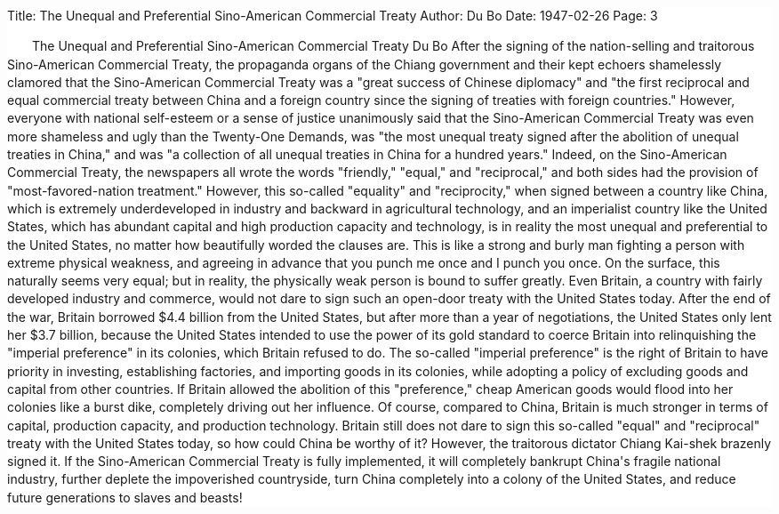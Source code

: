 Title: The Unequal and Preferential Sino-American Commercial Treaty
Author: Du Bo
Date: 1947-02-26
Page: 3

　　The Unequal and Preferential Sino-American Commercial Treaty
    Du Bo
    After the signing of the nation-selling and traitorous Sino-American Commercial Treaty, the propaganda organs of the Chiang government and their kept echoers shamelessly clamored that the Sino-American Commercial Treaty was a "great success of Chinese diplomacy" and "the first reciprocal and equal commercial treaty between China and a foreign country since the signing of treaties with foreign countries." However, everyone with national self-esteem or a sense of justice unanimously said that the Sino-American Commercial Treaty was even more shameless and ugly than the Twenty-One Demands, was "the most unequal treaty signed after the abolition of unequal treaties in China," and was "a collection of all unequal treaties in China for a hundred years."
    Indeed, on the Sino-American Commercial Treaty, the newspapers all wrote the words "friendly," "equal," and "reciprocal," and both sides had the provision of "most-favored-nation treatment." However, this so-called "equality" and "reciprocity," when signed between a country like China, which is extremely underdeveloped in industry and backward in agricultural technology, and an imperialist country like the United States, which has abundant capital and high production capacity and technology, is in reality the most unequal and preferential to the United States, no matter how beautifully worded the clauses are. This is like a strong and burly man fighting a person with extreme physical weakness, and agreeing in advance that you punch me once and I punch you once. On the surface, this naturally seems very equal; but in reality, the physically weak person is bound to suffer greatly. Even Britain, a country with fairly developed industry and commerce, would not dare to sign such an open-door treaty with the United States today. After the end of the war, Britain borrowed $4.4 billion from the United States, but after more than a year of negotiations, the United States only lent her $3.7 billion, because the United States intended to use the power of its gold standard to coerce Britain into relinquishing the "imperial preference" in its colonies, which Britain refused to do. The so-called "imperial preference" is the right of Britain to have priority in investing, establishing factories, and importing goods in its colonies, while adopting a policy of excluding goods and capital from other countries. If Britain allowed the abolition of this "preference," cheap American goods would flood into her colonies like a burst dike, completely driving out her influence. Of course, compared to China, Britain is much stronger in terms of capital, production capacity, and production technology. Britain still does not dare to sign this so-called "equal" and "reciprocal" treaty with the United States today, so how could China be worthy of it? However, the traitorous dictator Chiang Kai-shek brazenly signed it. If the Sino-American Commercial Treaty is fully implemented, it will completely bankrupt China's fragile national industry, further deplete the impoverished countryside, turn China completely into a colony of the United States, and reduce future generations to slaves and beasts!